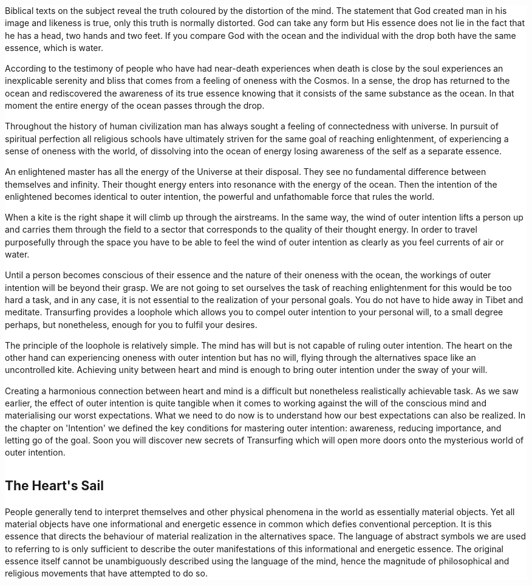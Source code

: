 Biblical texts on the subject reveal the truth coloured by the distortion of the mind. The statement that God created man in his image and likeness is true, only this truth is normally distorted. God can take any form but His essence does not lie in the fact that he has a head, two hands and two feet. If you compare God with the ocean and the individual with the drop both have the same essence, which is water.

According to the testimony of people who have had near-death experiences when death is close by the soul experiences an inexplicable serenity and bliss that comes from a feeling of oneness with the Cosmos. In a sense, the drop has returned to the ocean and rediscovered the awareness of its true essence knowing that it consists of the same substance as the ocean. In that moment the entire energy of the ocean passes through the drop.

Throughout the history of human civilization man has always sought a feeling of connectedness with universe. In pursuit of spiritual perfection all religious schools have ultimately striven for the same goal of reaching enlightenment, of experiencing a sense of oneness with the world, of dissolving into the ocean of energy losing awareness of the self as a separate essence.

An enlightened master has all the energy of the Universe at their disposal. They see no fundamental difference between themselves and infinity. Their thought energy enters into resonance with the energy of the ocean. Then the intention of the enlightened becomes identical to outer intention, the powerful and unfathomable force that rules the world.

When a kite is the right shape it will climb up through the airstreams. In the same way, the wind of outer intention lifts a person up and carries them through the field to a sector that corresponds to the quality of their thought energy. In order to travel purposefully through the space you have to be able to feel the wind of outer intention as clearly as you feel currents of air or water.

Until a person becomes conscious of their essence and the nature of their oneness with the ocean, the workings of outer intention will be beyond their grasp. We are not going to set ourselves the task of reaching enlightenment for this would be too hard a task, and in any case, it is not essential to the realization of your personal goals. You do not have to hide away in Tibet and meditate. Transurfing provides a loophole which allows you to compel outer intention to your personal will, to a small degree perhaps, but nonetheless, enough for you to fulfil your desires.

The principle of the loophole is relatively simple. The mind has will but is not capable of ruling outer intention. The heart on the other hand can experiencing oneness with outer intention but has no will, flying through the alternatives space like an uncontrolled kite. Achieving unity between heart and mind is enough to bring outer intention under the sway of your will.

Creating a harmonious connection between heart and mind is a difficult but nonetheless realistically achievable task. As we saw earlier, the effect of outer intention is quite tangible when it comes to working against the will of the conscious mind and materialising our worst expectations. What we need to do now is to understand how our best expectations can also be realized. In the chapter on 'Intention' we defined the key conditions for mastering outer intention: awareness, reducing importance, and letting go of the goal. Soon you will discover new secrets of Transurfing which will open more doors onto the mysterious world of outer intention.

## The Heart's Sail

People generally tend to interpret themselves and other physical phenomena in the world as essentially material objects. Yet all material objects have one informational and energetic essence in common which defies conventional perception. It is this essence that directs the behaviour of material realization in the alternatives space. The language of abstract symbols we are used to referring to is only sufficient to describe the outer manifestations of this informational and energetic essence. The original essence itself cannot be unambiguously described using the language of the mind, hence the magnitude of philosophical and religious movements that have attempted to do so.
